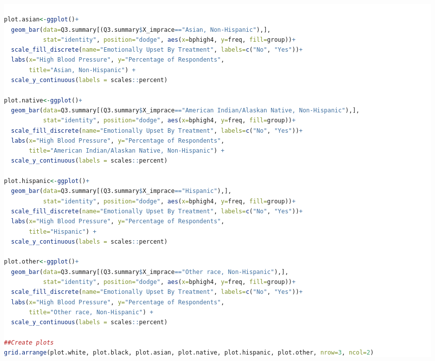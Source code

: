 ```r

plot.asian<-ggplot()+
  geom_bar(data=Q3.summary[(Q3.summary$X_imprace=="Asian, Non-Hispanic"),], 
           stat="identity", position="dodge", aes(x=bphigh4, y=freq, fill=group))+
  scale_fill_discrete(name="Emotionally Upset By Treatment", labels=c("No", "Yes"))+
  labs(x="High Blood Pressure", y="Percentage of Respondents", 
       title="Asian, Non-Hispanic") +
  scale_y_continuous(labels = scales::percent)

plot.native<-ggplot()+
  geom_bar(data=Q3.summary[(Q3.summary$X_imprace=="American Indian/Alaskan Native, Non-Hispanic"),], 
           stat="identity", position="dodge", aes(x=bphigh4, y=freq, fill=group))+
  scale_fill_discrete(name="Emotionally Upset By Treatment", labels=c("No", "Yes"))+
  labs(x="High Blood Pressure", y="Percentage of Respondents", 
       title="American Indian/Alaskan Native, Non-Hispanic") +
  scale_y_continuous(labels = scales::percent)

plot.hispanic<-ggplot()+
  geom_bar(data=Q3.summary[(Q3.summary$X_imprace=="Hispanic"),], 
           stat="identity", position="dodge", aes(x=bphigh4, y=freq, fill=group))+
  scale_fill_discrete(name="Emotionally Upset By Treatment", labels=c("No", "Yes"))+
  labs(x="High Blood Pressure", y="Percentage of Respondents", 
       title="Hispanic") +
  scale_y_continuous(labels = scales::percent)

plot.other<-ggplot()+
  geom_bar(data=Q3.summary[(Q3.summary$X_imprace=="Other race, Non-Hispanic"),], 
           stat="identity", position="dodge", aes(x=bphigh4, y=freq, fill=group))+
  scale_fill_discrete(name="Emotionally Upset By Treatment", labels=c("No", "Yes"))+
  labs(x="High Blood Pressure", y="Percentage of Respondents", 
       title="Other race, Non-Hispanic") +
  scale_y_continuous(labels = scales::percent)

##Create plots
grid.arrange(plot.white, plot.black, plot.asian, plot.native, plot.hispanic, plot.other, nrow=3, ncol=2)
```
